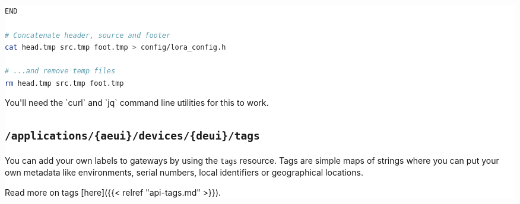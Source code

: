 ```bash
END

# Concatenate header, source and footer
cat head.tmp src.tmp foot.tmp > config/lora_config.h

# ...and remove temp files
rm head.tmp src.tmp foot.tmp
```

<div class="tn-p tn-hint tn-hint--brand">
You'll need the `curl` and `jq` command line utilities for this to work.
</div>

## `/applications/{aeui}/devices/{deui}/tags`

You can add your own labels to gateways by using the `tags` resource. Tags are simple maps of strings where you can put your own metadata like environments, serial numbers, local identifiers or geographical locations. 

Read more on tags [here]({{< relref "api-tags.md" >}}).

